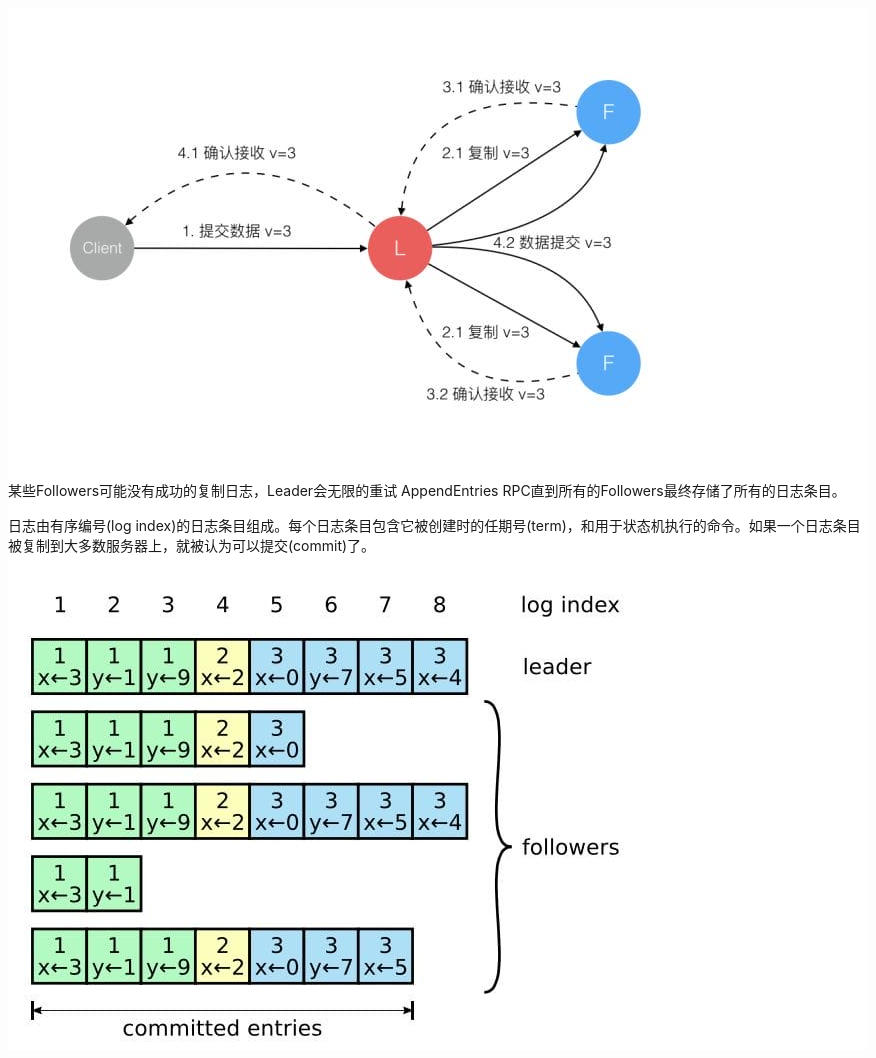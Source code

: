 ![1732449681988-1fc78c75-704a-4d19-98fe-99e68179a8da.jpeg](./img/XvZ-hD8cskrbHFSF/1732449681988-1fc78c75-704a-4d19-98fe-99e68179a8da-194217.jpeg)

某些Followers可能没有成功的复制日志，Leader会无限的重试 AppendEntries RPC直到所有的Followers最终存储了所有的日志条目。

日志由有序编号(log index)的日志条目组成。每个日志条目包含它被创建时的任期号(term)，和用于状态机执行的命令。如果一个日志条目被复制到大多数服务器上，就被认为可以提交(commit)了。

![1732449682097-18ae2398-ec5c-4a37-b7e3-a1315677a0ec.jpeg](./img/XvZ-hD8cskrbHFSF/1732449682097-18ae2398-ec5c-4a37-b7e3-a1315677a0ec-894828.jpeg)
